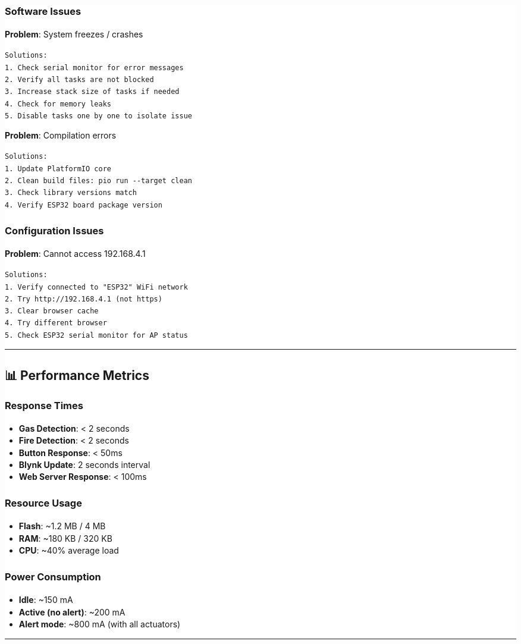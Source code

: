 ### Software Issues

**Problem**: System freezes / crashes
```
Solutions:
1. Check serial monitor for error messages
2. Verify all tasks are not blocked
3. Increase stack size of tasks if needed
4. Check for memory leaks
5. Disable tasks one by one to isolate issue
```

**Problem**: Compilation errors
```
Solutions:
1. Update PlatformIO core
2. Clean build files: pio run --target clean
3. Check library versions match
4. Verify ESP32 board package version
```

### Configuration Issues

**Problem**: Cannot access 192.168.4.1
```
Solutions:
1. Verify connected to "ESP32" WiFi network
2. Try http://192.168.4.1 (not https)
3. Clear browser cache
4. Try different browser
5. Check ESP32 serial monitor for AP status
```

---

## 📊 Performance Metrics

### Response Times
- **Gas Detection**: < 2 seconds
- **Fire Detection**: < 2 seconds
- **Button Response**: < 50ms
- **Blynk Update**: 2 seconds interval
- **Web Server Response**: < 100ms

### Resource Usage
- **Flash**: ~1.2 MB / 4 MB
- **RAM**: ~180 KB / 320 KB
- **CPU**: ~40% average load

### Power Consumption
- **Idle**: ~150 mA
- **Active (no alert)**: ~200 mA
- **Alert mode**: ~800 mA (with all actuators)

---